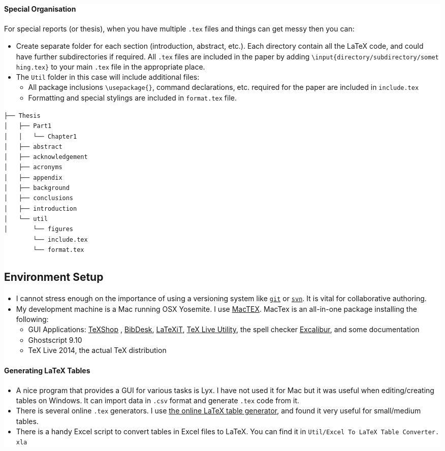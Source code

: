#### Special Organisation

For special reports (or thesis), when you have multiple `.tex` files and things can get messy then you can:

- Create separate folder for each section (introduction, abstract, etc.). Each directory contain all the LaTeX code, and could have further subdirectories if required. All `.tex` files are included in the paper by adding `\input{directory/subdirectory/something.tex}` to your main `.tex` file in the appropriate place.
- The `Util` folder in this case will include additional files:
  - All package inclusions `\usepackage{}`, command declarations, etc. required for the paper are included in `include.tex`
  - Formatting and special stylings are included in `format.tex` file.

```
├── Thesis
│   ├── Part1
│   │   └── Chapter1
│   ├── abstract
│   ├── acknowledgement
│   ├── acronyms
│   ├── appendix
│   ├── background
│   ├── conclusions
│   ├── introduction
│   └── util
│       └── figures
        └── include.tex
        └── format.tex
```

## Environment Setup

- I cannot stress enough on the importance of using a versioning system like [`git`](http://git-scm.com/) or [`svn`](https://subversion.apache.org/). It is vital for collaborative authoring.
- My development machine is a Mac running OSX Yosemite. I use [MacTEX](https://tug.org/mactex/). MacTex is an all-in-one package installing the following:
  - GUI Applications: [TeXShop](http://www.uoregon.edu/~koch/texshop/texshop.html) , [BibDesk](http://bibdesk.sourceforge.net/), [LaTeXiT](http://ktd.club.fr/programmation/latexit_en.php), [TeX Live Utility](https://code.google.com/p/mactlmgr/), the spell checker [Excalibur](http://excalibur.sourceforge.net/), and some documentation
  - Ghostscript 9.10
  - TeX Live 2014, the actual TeX distribution

#### Generating LaTeX Tables

- A nice program that provides a GUI for various tasks is Lyx. I have not used it for Mac but it was useful when editing/creating tables on Windows. It can import data in `.csv` format and generate `.tex` code from it.
- There is several online `.tex` generators. I use [the online LaTeX table generator](http://www.tablesgenerator.com/), and found it very useful for small/medium tables.
- There is a handy Excel script to convert tables in Excel files to LaTeX. You can find it in `Util/Excel To LaTeX Table Converter.xla`
